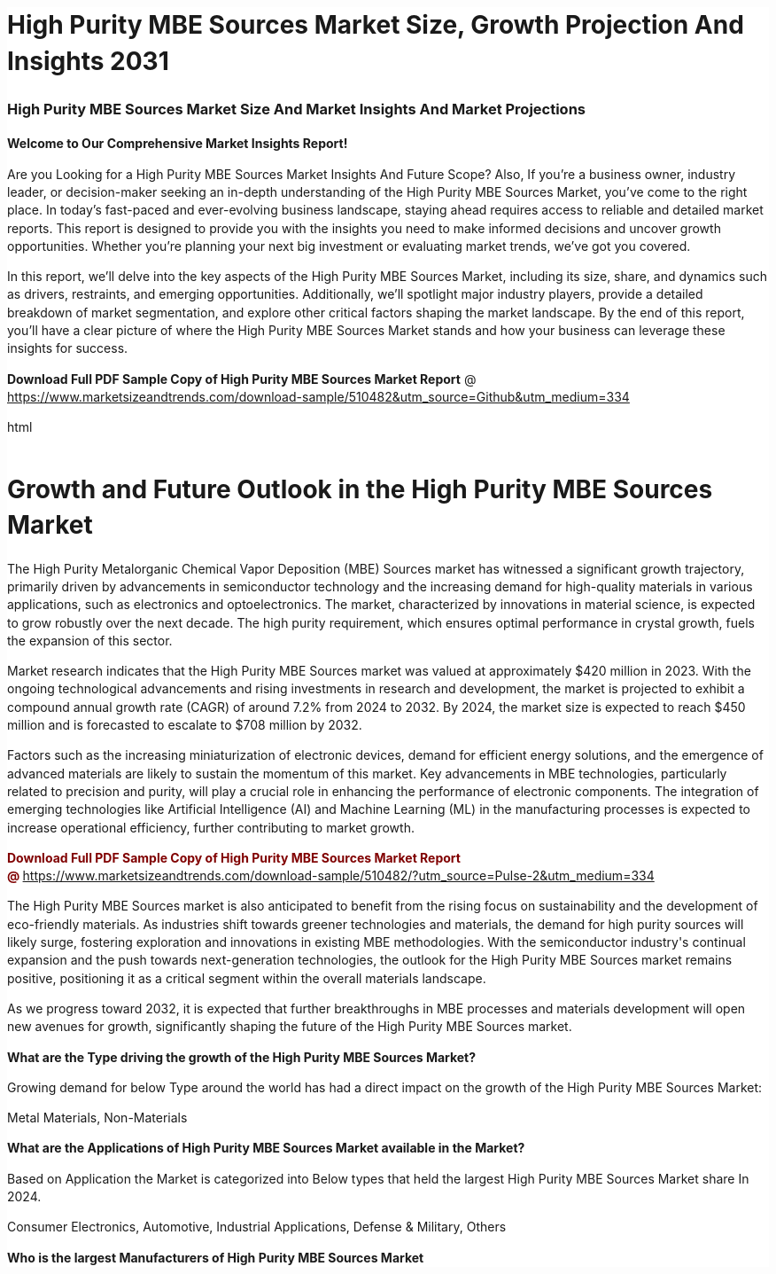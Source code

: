 <h1> High Purity MBE Sources Market Size, Growth Projection And Insights 2031</h1><div class="" data-test-id=""><h3><span class="">High Purity MBE Sources Market Size And Market Insights And Market Projections</span></h3></div><div class="" data-test-id=""><p><strong>Welcome to Our Comprehensive Market Insights Report!</strong></p><p>Are you Looking for a High Purity MBE Sources Market Insights And Future Scope? Also, If you&rsquo;re a business owner, industry leader, or decision-maker seeking an in-depth understanding of the High Purity MBE Sources Market, you&rsquo;ve come to the right place. In today&rsquo;s fast-paced and ever-evolving business landscape, staying ahead requires access to reliable and detailed market reports. This report is designed to provide you with the insights you need to make informed decisions and uncover growth opportunities. Whether you&rsquo;re planning your next big investment or evaluating market trends, we&rsquo;ve got you covered.</p><p>In this report, we&rsquo;ll delve into the key aspects of the High Purity MBE Sources Market, including its size, share, and dynamics such as drivers, restraints, and emerging opportunities. Additionally, we&rsquo;ll spotlight major industry players, provide a detailed breakdown of market segmentation, and explore other critical factors shaping the market landscape. By the end of this report, you&rsquo;ll have a clear picture of where the High Purity MBE Sources Market stands and how your business can leverage these insights for success.</p><p><strong>Download Full PDF Sample Copy of High Purity MBE Sources Market Report</strong> @ <a href="https://www.marketsizeandtrends.com/download-sample/510482&utm_source=Github&utm_medium=334" target="_blank">https://www.marketsizeandtrends.com/download-sample/510482&utm_source=Github&utm_medium=334</a></p></div><div class="" data-test-id=""><p><span class="">html<!DOCTYPE html><html lang="en"><head> <meta charset="UTF-8"> <meta name="viewport" content="width=device-width, initial-scale=1.0"> <title>High Purity MBE Sources Market Growth and Future Outlook</title></head><body><h1>Growth and Future Outlook in the High Purity MBE Sources Market</h1><p>The High Purity Metalorganic Chemical Vapor Deposition (MBE) Sources market has witnessed a significant growth trajectory, primarily driven by advancements in semiconductor technology and the increasing demand for high-quality materials in various applications, such as electronics and optoelectronics. The market, characterized by innovations in material science, is expected to grow robustly over the next decade. The high purity requirement, which ensures optimal performance in crystal growth, fuels the expansion of this sector. </p><p>Market research indicates that the High Purity MBE Sources market was valued at approximately $420 million in 2023. With the ongoing technological advancements and rising investments in research and development, the market is projected to exhibit a compound annual growth rate (CAGR) of around 7.2% from 2024 to 2032. By 2024, the market size is expected to reach $450 million and is forecasted to escalate to $708 million by 2032.</p><p>Factors such as the increasing miniaturization of electronic devices, demand for efficient energy solutions, and the emergence of advanced materials are likely to sustain the momentum of this market. Key advancements in MBE technologies, particularly related to precision and purity, will play a crucial role in enhancing the performance of electronic components. The integration of emerging technologies like Artificial Intelligence (AI) and Machine Learning (ML) in the manufacturing processes is expected to increase operational efficiency, further contributing to market growth.</p><p><strong><span style="color: #800000;">Download Full PDF Sample Copy of High Purity MBE Sources Market Report @</span>&nbsp;</strong><a href="https://www.marketsizeandtrends.com/download-sample/510482/?utm_source=Pulse-2&amp;utm_medium=334">https://www.marketsizeandtrends.com/download-sample/510482/?utm_source=Pulse-2&amp;utm_medium=334</a></p><p>The High Purity MBE Sources market is also anticipated to benefit from the rising focus on sustainability and the development of eco-friendly materials. As industries shift towards greener technologies and materials, the demand for high purity sources will likely surge, fostering exploration and innovations in existing MBE methodologies. With the semiconductor industry's continual expansion and the push towards next-generation technologies, the outlook for the High Purity MBE Sources market remains positive, positioning it as a critical segment within the overall materials landscape.</p><p>As we progress toward 2032, it is expected that further breakthroughs in MBE processes and materials development will open new avenues for growth, significantly shaping the future of the High Purity MBE Sources market.</p></body></html></span></p><p><strong><span class="">What are the&nbsp;Type driving the growth of the High Purity MBE Sources Market?</span></strong></p></div><div class="" data-test-id=""><p><span class="">Growing demand for below Type around the world has had a direct impact on the growth of the High Purity MBE Sources Market:</span></p></div><div class="" data-test-id=""><p>Metal Materials, Non-Materials</p><p><span class=""><strong>What are the&nbsp;Applications&nbsp;of High Purity MBE Sources Market available in the Market?</strong></span></p></div><div class="" data-test-id=""><p><span class="">Based on Application the Market is categorized into Below types that held the largest High Purity MBE Sources Market share In 2024.</span></p></div><div class="" data-test-id=""><p><span class="">Consumer Electronics, Automotive, Industrial Applications, Defense & Military, Others</span></p><p><span class=""><strong>Who is the largest Manufacturers of High Purity MBE Sources Market